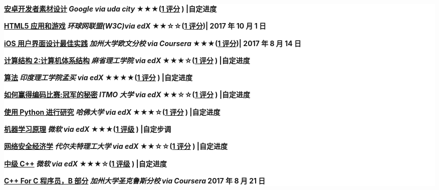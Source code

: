 **[**安卓开发者素材设计**](https://www.class-central.com/mooc/3581/udacity-material-design-for-android-developers)
*Google via uda city*
★★★([1 评分](https://www.class-central.com/mooc/3581/udacity-material-design-for-android-developers#reviews) ) |自定进度**

**[**HTML5 应用和游戏**](https://www.class-central.com/mooc/4671/edx-html5-apps-and-games)
*环球网联盟(W3C)via edX*
★★☆☆([1 评分](https://www.class-central.com/mooc/4671/edx-html5-apps-and-games#reviews))| 2017 年 10 月 1 日**

**[**iOS 用户界面设计最佳实践**](https://www.class-central.com/mooc/4251/coursera-best-practices-for-ios-user-interface-design)
*加州大学欧文分校 via Coursera*
★★★([1 评分](https://www.class-central.com/mooc/4251/coursera-best-practices-for-ios-user-interface-design#reviews))| 2017 年 8 月 14 日**

**[**计算结构 2:计算机体系结构**](https://www.class-central.com/mooc/4810/edx-computation-structures-2-computer-architecture)
*麻省理工学院 via edX*
★★★☆([1 评分](https://www.class-central.com/mooc/4810/edx-computation-structures-2-computer-architecture#reviews) ) |自定进度**

**[**算法**](https://www.class-central.com/mooc/5752/edx-algorithms)
*印度理工学院孟买 via edX*
★★★★([1 评分](https://www.class-central.com/mooc/5752/edx-algorithms#reviews) ) |自定进度**

**[**如何赢得编码比赛:冠军的秘密**](https://www.class-central.com/mooc/6300/edx-how-to-win-coding-competitions-secrets-of-champions)
*ITMO 大学 via edX*
★★☆☆([1 评分](https://www.class-central.com/mooc/6300/edx-how-to-win-coding-competitions-secrets-of-champions#reviews) ) |自定进度**

**[**使用 Python 进行研究**](https://www.class-central.com/mooc/7204/edx-using-python-for-research)
*哈佛大学 via edX*
★★★☆([1 评分](https://www.class-central.com/mooc/7204/edx-using-python-for-research#reviews) ) |自定进度**

**[**机器学习原理**](https://www.class-central.com/mooc/6511/edx-principles-of-machine-learning)
*微软 via edX*
★★★([1 评级](https://www.class-central.com/mooc/6511/edx-principles-of-machine-learning#reviews) ) |自定步调**

**[**网络安全经济学**](https://www.class-central.com/mooc/6991/edx-cyber-security-economics)
*代尔夫特理工大学 via edX*
★★☆☆([1 评分](https://www.class-central.com/mooc/6991/edx-cyber-security-economics#reviews) ) |自定进度**

**[**中级 C++**](https://www.class-central.com/mooc/7590/edx-intermediate-c)
*微软 via edX*
★★★☆([1 评级](https://www.class-central.com/mooc/7590/edx-intermediate-c#reviews) ) |自定进度**

**[**C++ For C 程序员，B 部分**](https://www.class-central.com/mooc/6931/coursera-c-for-c-programmers-part-b)
*加州大学圣克鲁斯分校 via Coursera*
2017 年 8 月 21 日**
